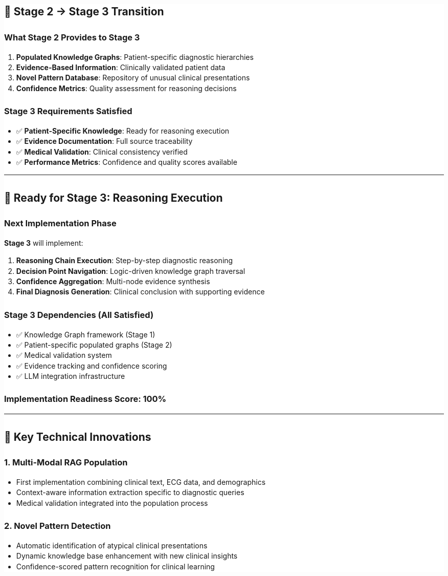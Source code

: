 
## 🔄 Stage 2 → Stage 3 Transition

### **What Stage 2 Provides to Stage 3**
1. **Populated Knowledge Graphs**: Patient-specific diagnostic hierarchies
2. **Evidence-Based Information**: Clinically validated patient data
3. **Novel Pattern Database**: Repository of unusual clinical presentations
4. **Confidence Metrics**: Quality assessment for reasoning decisions

### **Stage 3 Requirements Satisfied**
- ✅ **Patient-Specific Knowledge**: Ready for reasoning execution
- ✅ **Evidence Documentation**: Full source traceability
- ✅ **Medical Validation**: Clinical consistency verified
- ✅ **Performance Metrics**: Confidence and quality scores available

---

## 🚀 Ready for Stage 3: Reasoning Execution

### **Next Implementation Phase**
**Stage 3** will implement:
1. **Reasoning Chain Execution**: Step-by-step diagnostic reasoning
2. **Decision Point Navigation**: Logic-driven knowledge graph traversal
3. **Confidence Aggregation**: Multi-node evidence synthesis
4. **Final Diagnosis Generation**: Clinical conclusion with supporting evidence

### **Stage 3 Dependencies (All Satisfied)**
- ✅ Knowledge Graph framework (Stage 1)
- ✅ Patient-specific populated graphs (Stage 2)
- ✅ Medical validation system
- ✅ Evidence tracking and confidence scoring
- ✅ LLM integration infrastructure

### **Implementation Readiness Score: 100%**

---

## 🎯 Key Technical Innovations

### **1. Multi-Modal RAG Population**
- First implementation combining clinical text, ECG data, and demographics
- Context-aware information extraction specific to diagnostic queries
- Medical validation integrated into the population process

### **2. Novel Pattern Detection**
- Automatic identification of atypical clinical presentations
- Dynamic knowledge base enhancement with new clinical insights
- Confidence-scored pattern recognition for clinical learning
